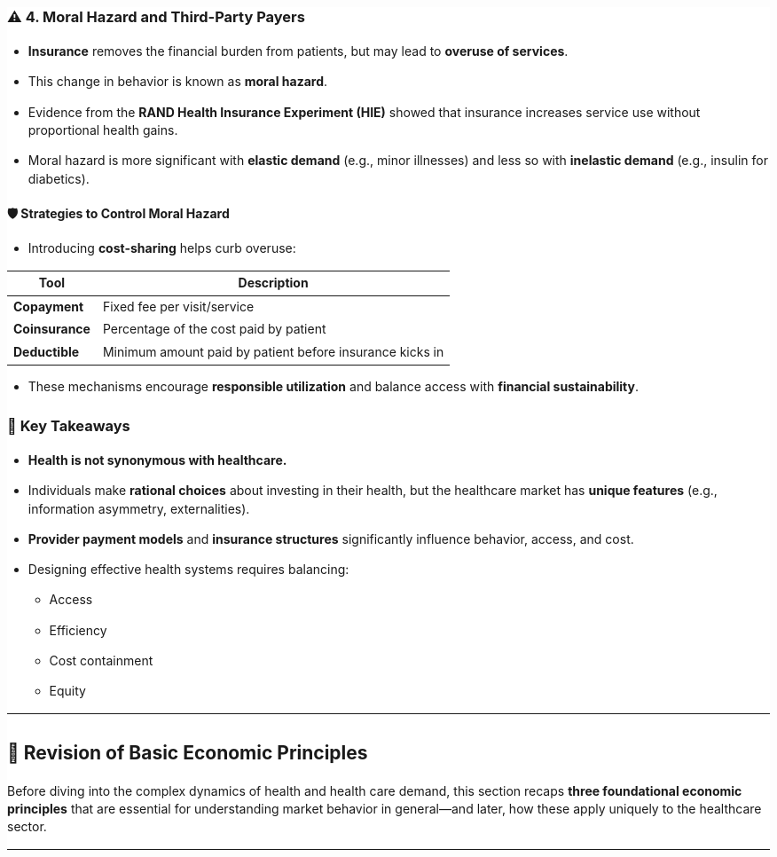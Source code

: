 ### ⚠️ **4. Moral Hazard and Third-Party Payers**

- **Insurance** removes the financial burden from patients, but may lead to **overuse of services**.
    
- This change in behavior is known as **moral hazard**.
    
- Evidence from the **RAND Health Insurance Experiment (HIE)** showed that insurance increases service use without proportional health gains.
    
- Moral hazard is more significant with **elastic demand** (e.g., minor illnesses) and less so with **inelastic demand** (e.g., insulin for diabetics).
    

#### 🛡️ **Strategies to Control Moral Hazard**

- Introducing **cost-sharing** helps curb overuse:
    

|Tool|Description|
|---|---|
|**Copayment**|Fixed fee per visit/service|
|**Coinsurance**|Percentage of the cost paid by patient|
|**Deductible**|Minimum amount paid by patient before insurance kicks in|

- These mechanisms encourage **responsible utilization** and balance access with **financial sustainability**.
    

### 📌 **Key Takeaways**

- **Health is not synonymous with healthcare.**
    
- Individuals make **rational choices** about investing in their health, but the healthcare market has **unique features** (e.g., information asymmetry, externalities).
    
- **Provider payment models** and **insurance structures** significantly influence behavior, access, and cost.
    
- Designing effective health systems requires balancing:
    
    - Access
        
    - Efficiency
        
    - Cost containment
        
    - Equity
        

---
## 🔁 **Revision of Basic Economic Principles**

Before diving into the complex dynamics of health and health care demand, this section recaps **three foundational economic principles** that are essential for understanding market behavior in general—and later, how these apply uniquely to the healthcare sector.

---